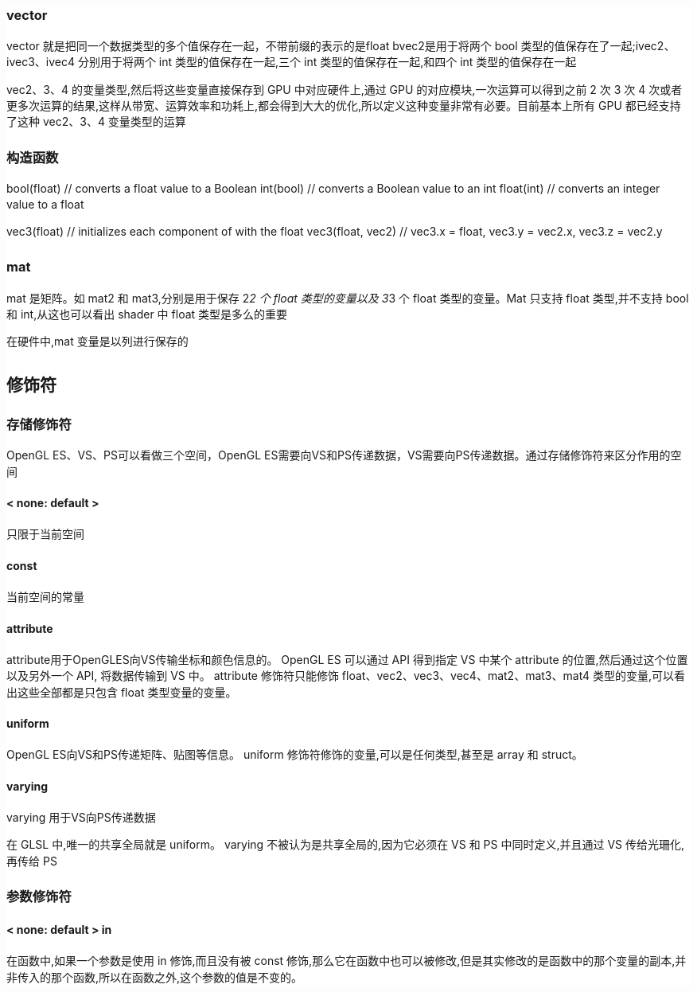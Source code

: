 ### vector
vector 就是把同一个数据类型的多个值保存在一起，不带前缀的表示的是float
bvec2是用于将两个 bool 类型的值保存在了一起;ivec2、ivec3、ivec4 分别用于将两个 int 类型的值保存在一起,三个 int 类型的值保存在一起,和四个 int 类型的值保存在一起

vec2、3、4 的变量类型,然后将这些变量直接保存到 GPU 中对应硬件上,通过 GPU 的对应模块,一次运算可以得到之前 2 次 3 次 4 次或者更多次运算的结果,这样从带宽、运算效率和功耗上,都会得到大大的优化,所以定义这种变量非常有必要。目前基本上所有 GPU 都已经支持了这种 vec2、3、4 变量类型的运算

### 构造函数
bool(float) // converts a float value to a Boolean
int(bool) // converts a Boolean value to an int
float(int) // converts an integer value to a float

vec3(float) // initializes each component of with the float
vec3(float, vec2) // vec3.x = float, vec3.y = vec2.x, vec3.z = vec2.y

### mat
mat 是矩阵。如 mat2 和 mat3,分别是用于保存 2*2 个 float 类型的变量以及 3*3 个 float 类型的变量。Mat 只支持 float 类型,并不支持 bool 和 int,从这也可以看出 shader 中 float 类型是多么的重要

在硬件中,mat 变量是以列进行保存的

## 修饰符
### 存储修饰符
OpenGL ES、VS、PS可以看做三个空间，OpenGL ES需要向VS和PS传递数据，VS需要向PS传递数据。通过存储修饰符来区分作用的空间

#### < none: default >
只限于当前空间

#### const
当前空间的常量

#### attribute
attribute用于OpenGLES向VS传输坐标和颜色信息的。
OpenGL ES 可以通过 API 得到指定 VS 中某个 attribute 的位置,然后通过这个位置以及另外一个 API, 将数据传输到 VS 中。
attribute 修饰符只能修饰 float、vec2、vec3、vec4、mat2、mat3、mat4 类型的变量,可以看出这些全部都是只包含 float 类型变量的变量。

#### uniform
OpenGL ES向VS和PS传递矩阵、贴图等信息。
uniform 修饰符修饰的变量,可以是任何类型,甚至是 array 和 struct。

#### varying
varying 用于VS向PS传递数据

在 GLSL 中,唯一的共享全局就是 uniform。 varying 不被认为是共享全局的,因为它必须在 VS 和 PS 中同时定义,并且通过 VS 传给光珊化,再传给 PS

### 参数修饰符
#### < none: default > in
在函数中,如果一个参数是使用 in 修饰,而且没有被 const 修饰,那么它在函数中也可以被修改,但是其实修改的是函数中的那个变量的副本,并非传入的那个函数,所以在函数之外,这个参数的值是不变的。
